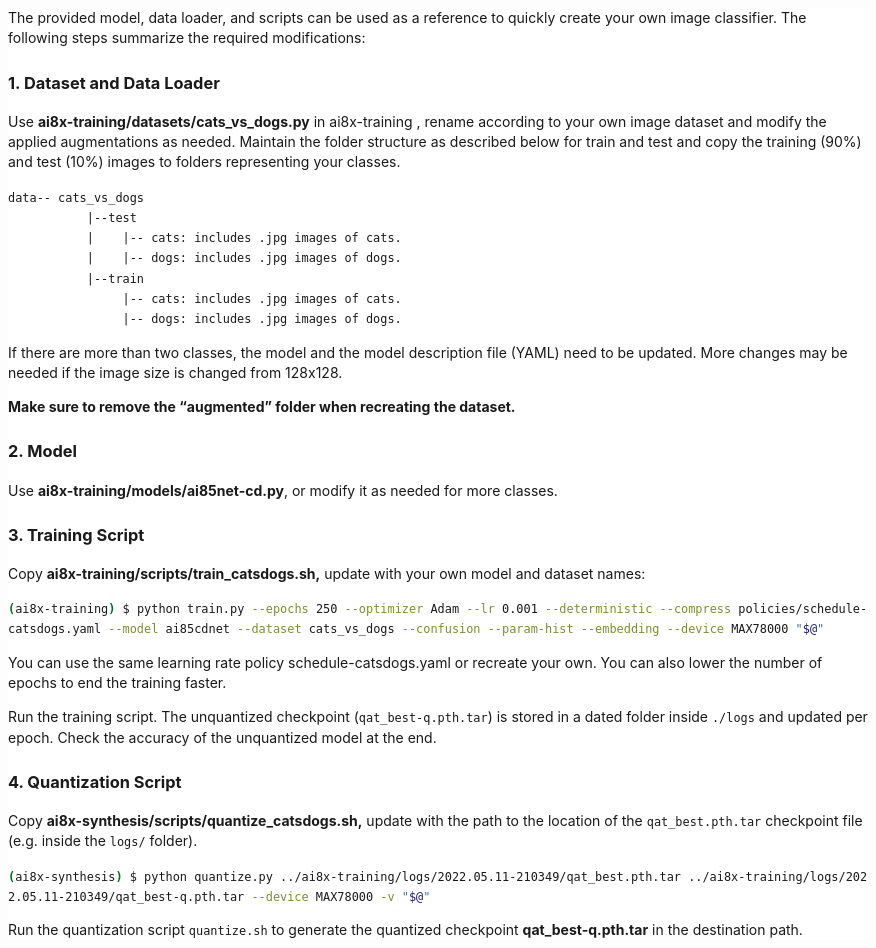 The provided model, data loader, and scripts can be used as a reference to quickly create your own image classifier. The following steps summarize the required modifications:

### 1. Dataset and Data Loader

Use **ai8x-training/datasets/cats_vs_dogs.py** in ai8x-training , rename according to your own image dataset and modify the applied augmentations as needed. Maintain the folder structure as described below for train and test and copy the training (90%) and test (10%) images to folders representing your classes.

```text
data-- cats_vs_dogs
           |--test
           |    |-- cats: includes .jpg images of cats.
           |    |-- dogs: includes .jpg images of dogs.
           |--train
                |-- cats: includes .jpg images of cats.
                |-- dogs: includes .jpg images of dogs.
```

If there are more than two classes, the model and the model description file (YAML) need to be updated. More changes may be needed if the image size is changed from 128x128.

**Make sure to remove the “augmented” folder when recreating the dataset.**

### 2. Model

Use **ai8x-training/models/ai85net-cd.py**, or modify it as needed for more classes.

### 3. Training Script

Copy **ai8x-training/scripts/train_catsdogs.sh,** update with your own model and dataset names:

```bash
(ai8x-training) $ python train.py --epochs 250 --optimizer Adam --lr 0.001 --deterministic --compress policies/schedule-catsdogs.yaml --model ai85cdnet --dataset cats_vs_dogs --confusion --param-hist --embedding --device MAX78000 "$@"
```

You can use the same learning rate policy schedule-catsdogs.yaml or recreate your own. You can also lower the number of epochs to end the training faster.

Run the training script. The unquantized checkpoint (`qat_best-q.pth.tar`) is stored in a dated folder inside `./logs` and updated per epoch. Check the accuracy of the unquantized model at the end.



### 4. Quantization Script

Copy **ai8x-synthesis/scripts/quantize_catsdogs.sh,** update with the path to the location of the `qat_best.pth.tar` checkpoint file (e.g. inside the `logs/` folder).

```bash
(ai8x-synthesis) $ python quantize.py ../ai8x-training/logs/2022.05.11-210349/qat_best.pth.tar ../ai8x-training/logs/2022.05.11-210349/qat_best-q.pth.tar --device MAX78000 -v "$@"
```

Run the quantization script `quantize.sh` to generate the quantized checkpoint **qat_best-q.pth.tar** in the destination path.
